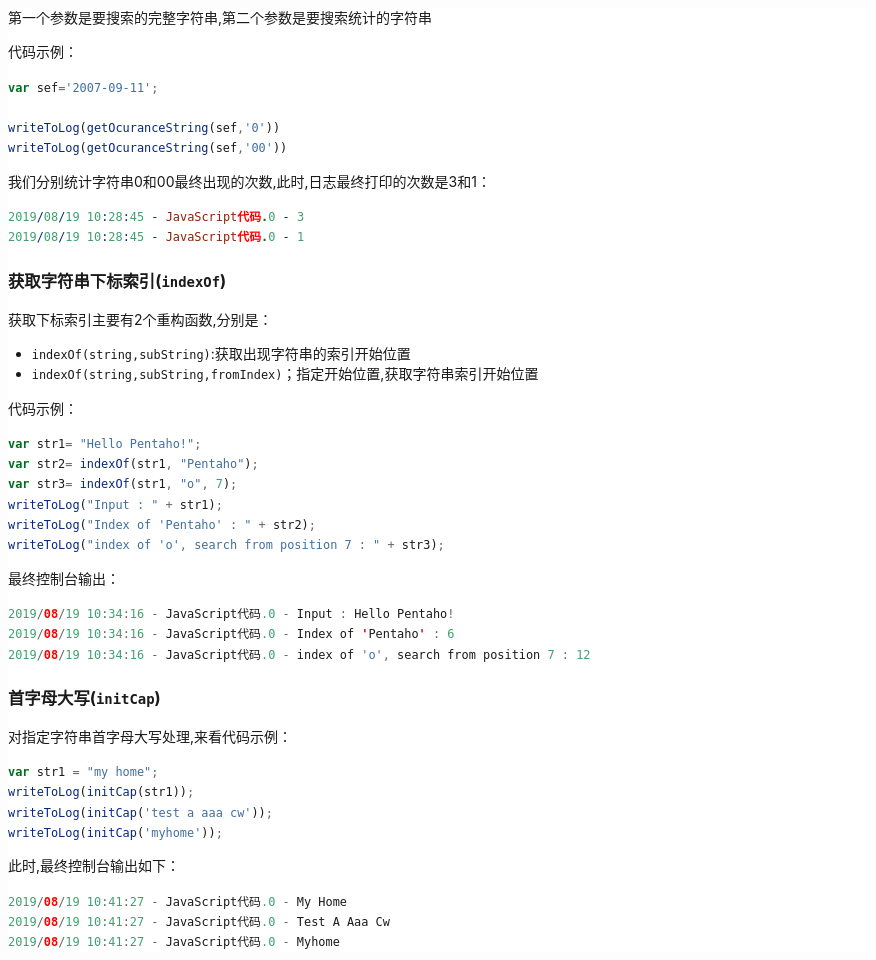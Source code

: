 第一个参数是要搜索的完整字符串,第二个参数是要搜索统计的字符串

代码示例：

```javascript
var sef='2007-09-11';

writeToLog(getOcuranceString(sef,'0'))
writeToLog(getOcuranceString(sef,'00'))
```

我们分别统计字符串0和00最终出现的次数,此时,日志最终打印的次数是3和1：

```pro
2019/08/19 10:28:45 - JavaScript代码.0 - 3
2019/08/19 10:28:45 - JavaScript代码.0 - 1
```

### 获取字符串下标索引(`indexOf`)

获取下标索引主要有2个重构函数,分别是：

- `indexOf(string,subString)`:获取出现字符串的索引开始位置
- `indexOf(string,subString,fromIndex)`；指定开始位置,获取字符串索引开始位置

代码示例：

```javascript
var str1= "Hello Pentaho!";
var str2= indexOf(str1, "Pentaho");
var str3= indexOf(str1, "o", 7);
writeToLog("Input : " + str1);
writeToLog("Index of 'Pentaho' : " + str2);
writeToLog("index of 'o', search from position 7 : " + str3);
```

最终控制台输出：

```java
2019/08/19 10:34:16 - JavaScript代码.0 - Input : Hello Pentaho!
2019/08/19 10:34:16 - JavaScript代码.0 - Index of 'Pentaho' : 6
2019/08/19 10:34:16 - JavaScript代码.0 - index of 'o', search from position 7 : 12
```

### 首字母大写(`initCap`)

对指定字符串首字母大写处理,来看代码示例：

```javascript
var str1 = "my home";      
writeToLog(initCap(str1));
writeToLog(initCap('test a aaa cw'));
writeToLog(initCap('myhome'));
```

此时,最终控制台输出如下：

```java
2019/08/19 10:41:27 - JavaScript代码.0 - My Home
2019/08/19 10:41:27 - JavaScript代码.0 - Test A Aaa Cw
2019/08/19 10:41:27 - JavaScript代码.0 - Myhome
```
